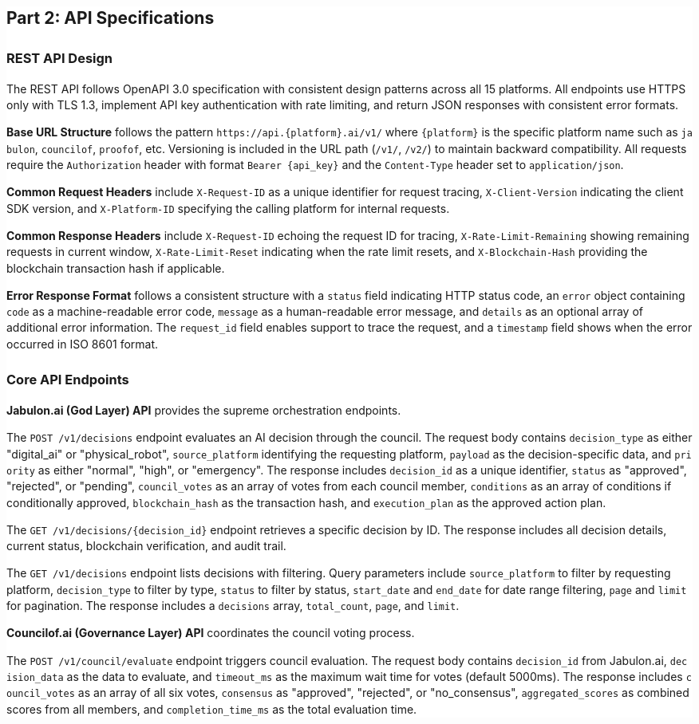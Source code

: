## Part 2: API Specifications

### REST API Design

The REST API follows OpenAPI 3.0 specification with consistent design patterns across all 15 platforms. All endpoints use HTTPS only with TLS 1.3, implement API key authentication with rate limiting, and return JSON responses with consistent error formats.

**Base URL Structure** follows the pattern `https://api.{platform}.ai/v1/` where `{platform}` is the specific platform name such as `jabulon`, `councilof`, `proofof`, etc. Versioning is included in the URL path (`/v1/`, `/v2/`) to maintain backward compatibility. All requests require the `Authorization` header with format `Bearer {api_key}` and the `Content-Type` header set to `application/json`.

**Common Request Headers** include `X-Request-ID` as a unique identifier for request tracing, `X-Client-Version` indicating the client SDK version, and `X-Platform-ID` specifying the calling platform for internal requests.

**Common Response Headers** include `X-Request-ID` echoing the request ID for tracing, `X-Rate-Limit-Remaining` showing remaining requests in current window, `X-Rate-Limit-Reset` indicating when the rate limit resets, and `X-Blockchain-Hash` providing the blockchain transaction hash if applicable.

**Error Response Format** follows a consistent structure with a `status` field indicating HTTP status code, an `error` object containing `code` as a machine-readable error code, `message` as a human-readable error message, and `details` as an optional array of additional error information. The `request_id` field enables support to trace the request, and a `timestamp` field shows when the error occurred in ISO 8601 format.

### Core API Endpoints

**Jabulon.ai (God Layer) API** provides the supreme orchestration endpoints.

The `POST /v1/decisions` endpoint evaluates an AI decision through the council. The request body contains `decision_type` as either "digital_ai" or "physical_robot", `source_platform` identifying the requesting platform, `payload` as the decision-specific data, and `priority` as either "normal", "high", or "emergency". The response includes `decision_id` as a unique identifier, `status` as "approved", "rejected", or "pending", `council_votes` as an array of votes from each council member, `conditions` as an array of conditions if conditionally approved, `blockchain_hash` as the transaction hash, and `execution_plan` as the approved action plan.

The `GET /v1/decisions/{decision_id}` endpoint retrieves a specific decision by ID. The response includes all decision details, current status, blockchain verification, and audit trail.

The `GET /v1/decisions` endpoint lists decisions with filtering. Query parameters include `source_platform` to filter by requesting platform, `decision_type` to filter by type, `status` to filter by status, `start_date` and `end_date` for date range filtering, `page` and `limit` for pagination. The response includes a `decisions` array, `total_count`, `page`, and `limit`.

**Councilof.ai (Governance Layer) API** coordinates the council voting process.

The `POST /v1/council/evaluate` endpoint triggers council evaluation. The request body contains `decision_id` from Jabulon.ai, `decision_data` as the data to evaluate, and `timeout_ms` as the maximum wait time for votes (default 5000ms). The response includes `council_votes` as an array of all six votes, `consensus` as "approved", "rejected", or "no_consensus", `aggregated_scores` as combined scores from all members, and `completion_time_ms` as the total evaluation time.
